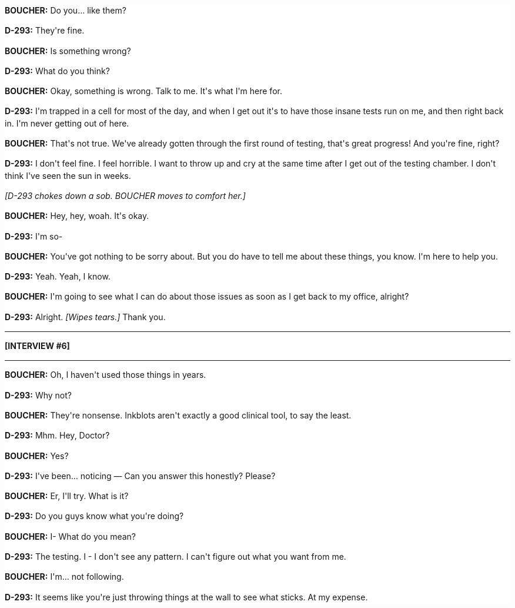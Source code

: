 **BOUCHER:** Do you… like them?

**D-293:** They're fine.

**BOUCHER:** Is something wrong?

**D-293:** What do you think?

**BOUCHER:** Okay, something is wrong. Talk to me. It's what I'm here for.

**D-293:** I'm trapped in a cell for most of the day, and when I get out it's to have those insane tests run on me, and then right back in. I'm never getting out of here.

**BOUCHER:** That's not true. We've already gotten through the first round of testing, that's great progress! And you're fine, right?

**D-293:** I don't feel fine. I feel horrible. I want to throw up and cry at the same time after I get out of the testing chamber. I don't think I've seen the sun in weeks.

_\[D-293 chokes down a sob. BOUCHER moves to comfort her.\]_

**BOUCHER:** Hey, hey, woah. It's okay.

**D-293:** I'm so-

**BOUCHER:** You've got nothing to be sorry about. But you do have to tell me about these things, you know. I'm here to help you.

**D-293:** Yeah. Yeah, I know.

**BOUCHER:** I'm going to see what I can do about those issues as soon as I get back to my office, alright?

**D-293:** Alright. _\[Wipes tears.\]_ Thank you.

* * *

**\[INTERVIEW #6\]**

* * *

**BOUCHER:** Oh, I haven't used those things in years.

**D-293:** Why not?

**BOUCHER:** They're nonsense. Inkblots aren't exactly a good clinical tool, to say the least.

**D-293:** Mhm. Hey, Doctor?

**BOUCHER:** Yes?

**D-293:** I've been… noticing — Can you answer this honestly? Please?

**BOUCHER:** Er, I'll try. What is it?

**D-293:** Do you guys know what you're doing?

**BOUCHER:** I- What do you mean?

**D-293:** The testing. I - I don't see any pattern. I can't figure out what you want from me.

**BOUCHER:** I'm… not following.

**D-293:** It seems like you're just throwing things at the wall to see what sticks. At my expense.
